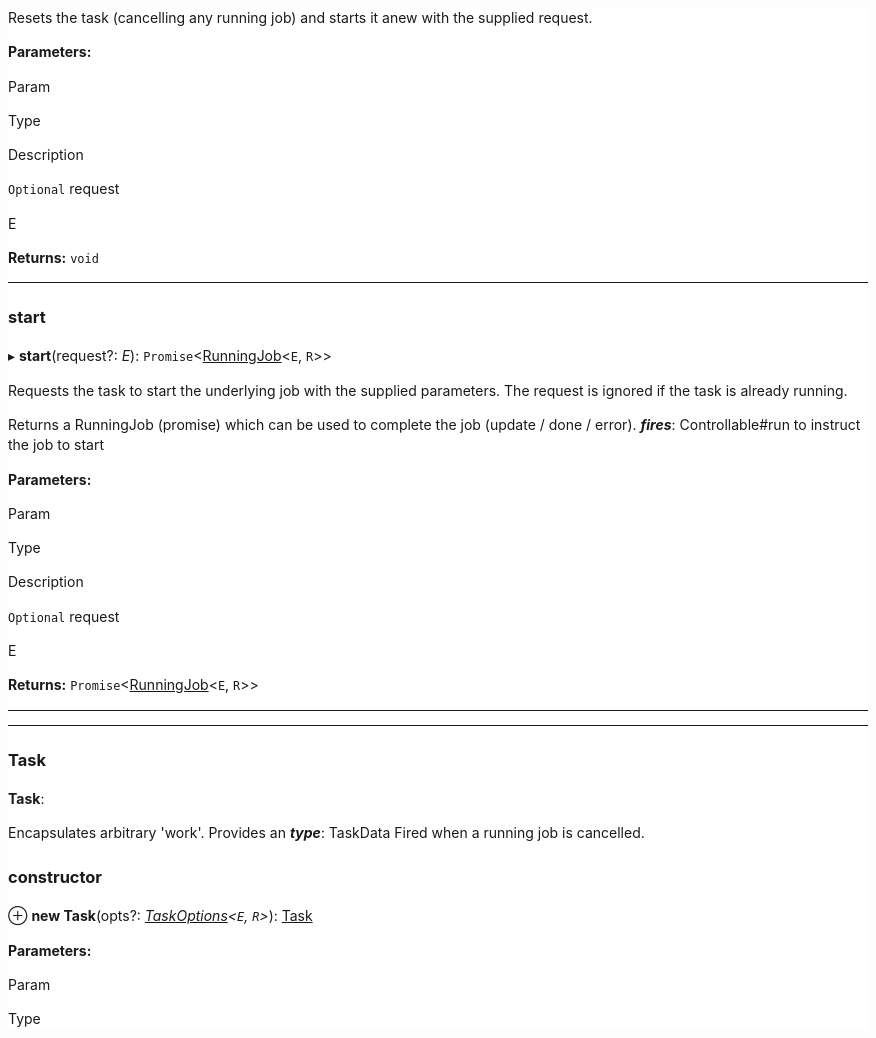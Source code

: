Resets the task (cancelling any running job) and starts it anew with the supplied request.

**Parameters:**

Param

Type

Description

`Optional` request

E

**Returns:** `void`

* * *

### start

▸ **start**(request?: _E_): `Promise`<[RunningJob](classes/runningjob.md)<`E`, `R`\>>

Requests the task to start the underlying job with the supplied parameters. The request is ignored if the task is already running.

Returns a RunningJob (promise) which can be used to complete the job (update / done / error). _**fires**_: Controllable#run to instruct the job to start

**Parameters:**

Param

Type

Description

`Optional` request

E

**Returns:** `Promise`<[RunningJob](classes/runningjob.md)<`E`, `R`\>>

* * *

* * *

### Task

**Task**:

Encapsulates arbitrary 'work'. Provides an _**type**_: TaskData Fired when a running job is cancelled.

### constructor

⊕ **new Task**(opts?: _[TaskOptions](interfaces/taskoptions.md)<`E`, `R`\>_): [Task](#task)

**Parameters:**

Param

Type
